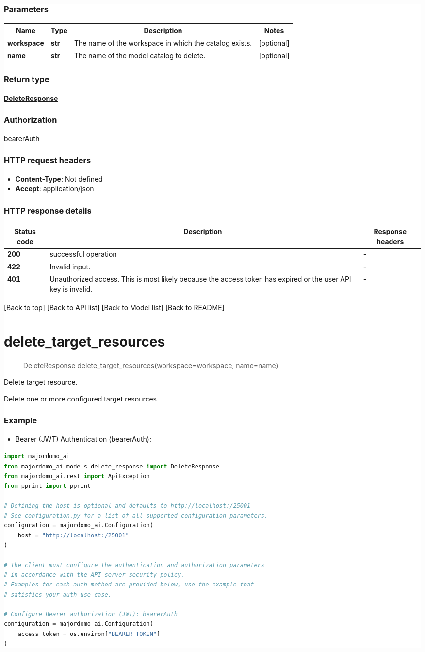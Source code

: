 

### Parameters


Name | Type | Description  | Notes
------------- | ------------- | ------------- | -------------
 **workspace** | **str**| The name of the workspace in which the catalog exists. | [optional] 
 **name** | **str**| The name of the model catalog to delete. | [optional] 

### Return type

[**DeleteResponse**](DeleteResponse.md)

### Authorization

[bearerAuth](../README.md#bearerAuth)

### HTTP request headers

 - **Content-Type**: Not defined
 - **Accept**: application/json

### HTTP response details

| Status code | Description | Response headers |
|-------------|-------------|------------------|
**200** | successful operation |  -  |
**422** | Invalid input. |  -  |
**401** | Unauthorized access. This is most likely because the access token has expired or the user API key is invalid. |  -  |

[[Back to top]](#) [[Back to API list]](../README.md#documentation-for-api-endpoints) [[Back to Model list]](../README.md#documentation-for-models) [[Back to README]](../README.md)

# **delete_target_resources**
> DeleteResponse delete_target_resources(workspace=workspace, name=name)

Delete target resource.

Delete one or more configured target resources.

### Example

* Bearer (JWT) Authentication (bearerAuth):

```python
import majordomo_ai
from majordomo_ai.models.delete_response import DeleteResponse
from majordomo_ai.rest import ApiException
from pprint import pprint

# Defining the host is optional and defaults to http://localhost:/25001
# See configuration.py for a list of all supported configuration parameters.
configuration = majordomo_ai.Configuration(
    host = "http://localhost:/25001"
)

# The client must configure the authentication and authorization parameters
# in accordance with the API server security policy.
# Examples for each auth method are provided below, use the example that
# satisfies your auth use case.

# Configure Bearer authorization (JWT): bearerAuth
configuration = majordomo_ai.Configuration(
    access_token = os.environ["BEARER_TOKEN"]
)
```